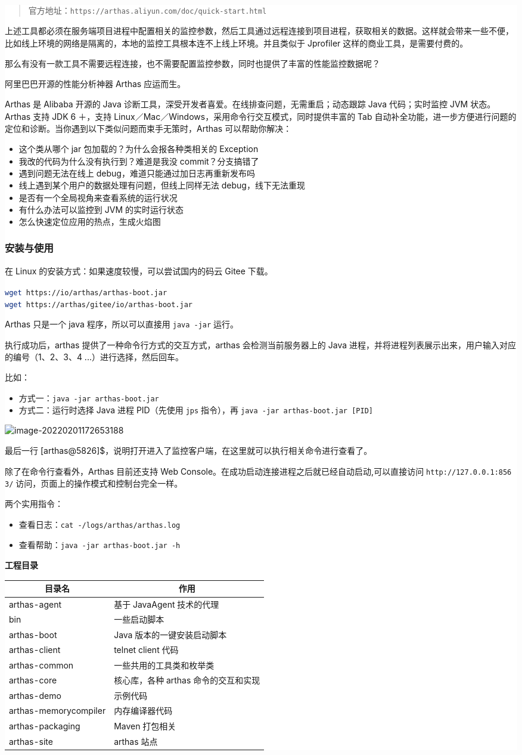 > 官方地址：`https://arthas.aliyun.com/doc/quick-start.html`

上述工具都必须在服务端项目进程中配置相关的监控参数，然后工具通过远程连接到项目进程，获取相关的数据。这样就会带来一些不便，比如线上环境的网络是隔离的，本地的监控工具根本连不上线上环境。并且类似于 Jprofiler 这样的商业工具，是需要付费的。

那么有没有一款工具不需要远程连接，也不需要配置监控参数，同时也提供了丰富的性能监控数据呢？

阿里巴巴开源的性能分析神器 Arthas 应运而生。

Arthas 是 Alibaba 开源的 Java 诊断工具，深受开发者喜爱。在线排查问题，无需重启；动态跟踪 Java 代码；实时监控 JVM 状态。Arthas 支持 JDK 6 ＋，支持 Linux／Mac／Windows，采用命令行交互模式，同时提供丰富的 Tab 自动补全功能，进一步方便进行问题的定位和诊断。当你遇到以下类似问题而束手无策时，Arthas 可以帮助你解决：

- 这个类从哪个 jar 包加载的？为什么会报各种类相关的 Exception
- 我改的代码为什么没有执行到？难道是我没 commit？分支搞错了
- 遇到问题无法在线上 debug，难道只能通过加日志再重新发布吗
- 线上遇到某个用户的数据处理有问题，但线上同样无法 debug，线下无法重现
- 是否有一个全局视角来查看系统的运行状况
- 有什么办法可以监控到 JVM 的实时运行状态
- 怎么快速定位应用的热点，生成火焰图

### 安装与使用

在 Linux 的安装方式：如果速度较慢，可以尝试国内的码云 Gitee 下载。

```sh
wget https://io/arthas/arthas-boot.jar
wget https://arthas/gitee/io/arthas-boot.jar
```

Arthas 只是一个 java 程序，所以可以直接用 `java -jar` 运行。

执行成功后，arthas 提供了一种命令行方式的交互方式，arthas 会检测当前服务器上的 Java 进程，并将进程列表展示出来，用户输入对应的编号（1、2、3、4 ...）进行选择，然后回车。

比如：

- 方式一：`java -jar arthas-boot.jar`
- 方式二：运行时选择 Java 进程 PID（先使用 `jps` 指令），再 `java -jar arthas-boot.jar [PID]`

![image-20220201172653188](https://cdn.staticaly.com/gh/Kele-Bingtang/static@master/img/Java/20220201172654.png)

最后一行 [arthas@5826]$，说明打开进入了监控客户端，在这里就可以执行相关命令进行查看了。

除了在命令行查看外，Arthas 目前还支持 Web Console。在成功启动连接进程之后就已经自动启动,可以直接访问 `http://127.0.0.1:8563/` 访问，页面上的操作模式和控制台完全一样。

两个实用指令：

- 查看日志：`cat -/logs/arthas/arthas.log`

- 查看帮助：`java -jar arthas-boot.jar -h`

**工程目录**

| 目录名                | 作用                                 |
| --------------------- | ------------------------------------ |
| arthas-agent          | 基于 JavaAgent 技术的代理            |
| bin                   | 一些启动脚本                         |
| arthas-boot           | Java 版本的一键安装启动脚本          |
| arthas-client         | telnet client 代码                   |
| arthas-common         | 一些共用的工具类和枚举类             |
| arthas-core           | 核心库，各种 arthas 命令的交互和实现 |
| arthas-demo           | 示例代码                             |
| arthas-memorycompiler | 内存编译器代码                       |
| arthas-packaging      | Maven 打包相关                       |
| arthas-site           | arthas 站点                          |